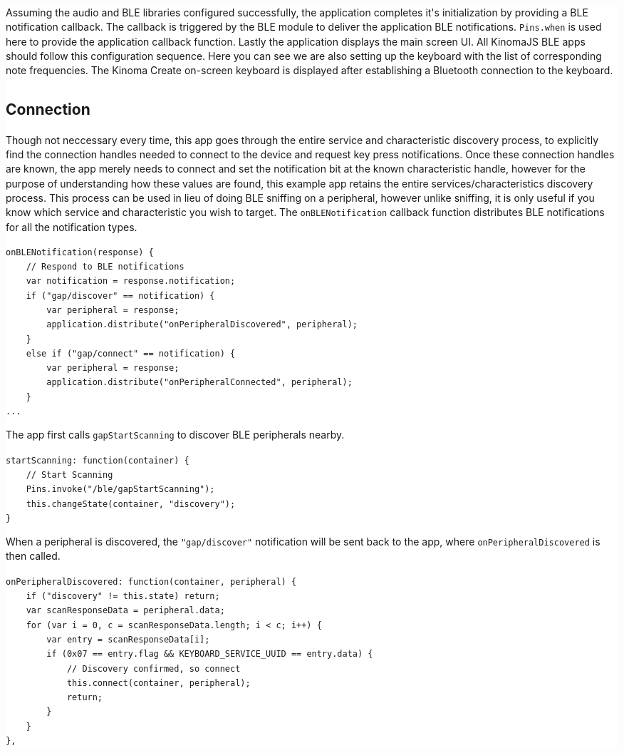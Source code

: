 Assuming the audio and BLE libraries configured successfully, the application completes it's initialization by providing a BLE notification callback. The callback is triggered by the BLE module to deliver the application BLE notifications. `Pins.when` is used here to provide the application callback function. Lastly the application displays the main screen UI. All KinomaJS BLE apps should follow this configuration sequence. Here you can see we are also setting up the keyboard with the list of corresponding note frequencies. The Kinoma Create on-screen keyboard is displayed after establishing a Bluetooth connection to the keyboard.
	
## Connection

Though not neccessary every time, this app goes through the entire service and characteristic discovery process, to explicitly find the connection handles needed to connect to the device and request key press notifications. Once these connection handles are known, the app merely needs to connect and set the notification bit at the known characteristic handle, however for the purpose of understanding how these values are found, this example app retains the entire services/characteristics discovery process. This process can be used in lieu of doing BLE sniffing on a peripheral, however unlike sniffing, it is only useful if you know which service and characteristic you wish to target. 
The `onBLENotification` callback function distributes BLE notifications for all the notification types.

```
onBLENotification(response) {
	// Respond to BLE notifications
	var notification = response.notification;
	if ("gap/discover" == notification) {
		var peripheral = response;
		application.distribute("onPeripheralDiscovered", peripheral);
	}
	else if ("gap/connect" == notification) {
		var peripheral = response;
		application.distribute("onPeripheralConnected", peripheral);
	}
...
```
		
The app first calls `gapStartScanning` to discover BLE peripherals nearby.

```
startScanning: function(container) {
	// Start Scanning
	Pins.invoke("/ble/gapStartScanning");
	this.changeState(container, "discovery");
}
```

When a peripheral is discovered, the `"gap/discover"` notification will be sent back to the app, where `onPeripheralDiscovered` is then called.

```
onPeripheralDiscovered: function(container, peripheral) {
	if ("discovery" != this.state) return;
	var scanResponseData = peripheral.data;
	for (var i = 0, c = scanResponseData.length; i < c; i++) {
		var entry = scanResponseData[i];	
		if (0x07 == entry.flag && KEYBOARD_SERVICE_UUID == entry.data) {
			// Discovery confirmed, so connect
			this.connect(container, peripheral);
			return;
		}
	}		
},
```
